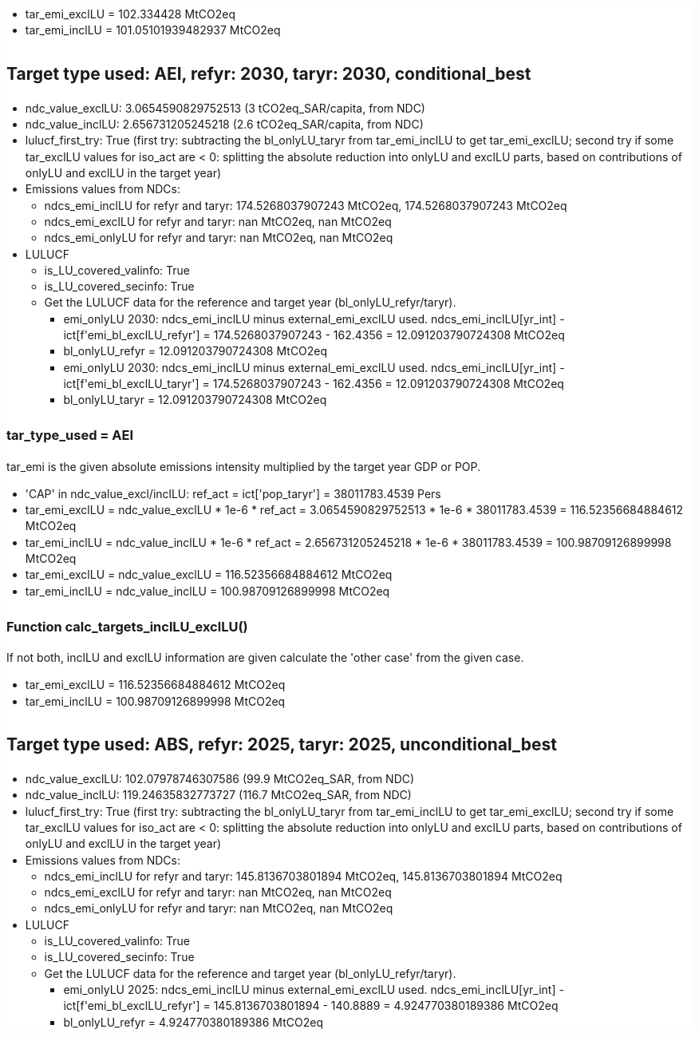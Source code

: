 - tar_emi_exclLU = 102.334428 MtCO2eq
- tar_emi_inclLU = 101.05101939482937 MtCO2eq



## Target type used: AEI, refyr: 2030, taryr: 2030, conditional_best
- ndc_value_exclLU: 3.0654590829752513 (3 tCO2eq_SAR/capita, from NDC)
- ndc_value_inclLU: 2.656731205245218 (2.6 tCO2eq_SAR/capita, from NDC)
- lulucf_first_try: True
(first try: subtracting the bl_onlyLU_taryr from tar_emi_inclLU to get tar_emi_exclLU;
second try if some tar_exclLU values for iso_act are < 0: splitting the absolute reduction into onlyLU and exclLU parts, based on contributions of onlyLU and exclLU in the target year)
- Emissions values from NDCs:
  - ndcs_emi_inclLU for refyr and taryr: 174.5268037907243 MtCO2eq, 174.5268037907243 MtCO2eq
  - ndcs_emi_exclLU for refyr and taryr: nan MtCO2eq, nan MtCO2eq
  - ndcs_emi_onlyLU for refyr and taryr: nan MtCO2eq, nan MtCO2eq
- LULUCF
  - is_LU_covered_valinfo: True
  - is_LU_covered_secinfo: True
  - Get the LULUCF data for the reference and target year (bl_onlyLU_refyr/taryr).
    - emi_onlyLU 2030: ndcs_emi_inclLU minus external_emi_exclLU used. ndcs_emi_inclLU[yr_int] - ict[f'emi_bl_exclLU_refyr'] = 174.5268037907243 - 162.4356 = 12.091203790724308 MtCO2eq
    - bl_onlyLU_refyr = 12.091203790724308 MtCO2eq
    - emi_onlyLU 2030: ndcs_emi_inclLU minus external_emi_exclLU used. ndcs_emi_inclLU[yr_int] - ict[f'emi_bl_exclLU_taryr'] = 174.5268037907243 - 162.4356 = 12.091203790724308 MtCO2eq
    - bl_onlyLU_taryr = 12.091203790724308 MtCO2eq
### tar_type_used = AEI
tar_emi is the given absolute emissions intensity multiplied by the target year GDP or POP.
- 'CAP' in ndc_value_excl/inclLU: ref_act = ict['pop_taryr'] = 38011783.4539 Pers
- tar_emi_exclLU = ndc_value_exclLU * 1e-6 * ref_act = 3.0654590829752513 * 1e-6 * 38011783.4539 = 116.52356684884612 MtCO2eq
- tar_emi_inclLU = ndc_value_inclLU * 1e-6 * ref_act = 2.656731205245218 * 1e-6 * 38011783.4539 = 100.98709126899998 MtCO2eq
- tar_emi_exclLU = ndc_value_exclLU = 116.52356684884612 MtCO2eq
- tar_emi_inclLU = ndc_value_inclLU = 100.98709126899998 MtCO2eq
### Function calc_targets_inclLU_exclLU()
If not both, inclLU and exclLU information are given calculate the 'other case' from the given case.
- tar_emi_exclLU = 116.52356684884612 MtCO2eq
- tar_emi_inclLU = 100.98709126899998 MtCO2eq



## Target type used: ABS, refyr: 2025, taryr: 2025, unconditional_best
- ndc_value_exclLU: 102.07978746307586 (99.9 MtCO2eq_SAR, from NDC)
- ndc_value_inclLU: 119.24635832773727 (116.7 MtCO2eq_SAR, from NDC)
- lulucf_first_try: True
(first try: subtracting the bl_onlyLU_taryr from tar_emi_inclLU to get tar_emi_exclLU;
second try if some tar_exclLU values for iso_act are < 0: splitting the absolute reduction into onlyLU and exclLU parts, based on contributions of onlyLU and exclLU in the target year)
- Emissions values from NDCs:
  - ndcs_emi_inclLU for refyr and taryr: 145.8136703801894 MtCO2eq, 145.8136703801894 MtCO2eq
  - ndcs_emi_exclLU for refyr and taryr: nan MtCO2eq, nan MtCO2eq
  - ndcs_emi_onlyLU for refyr and taryr: nan MtCO2eq, nan MtCO2eq
- LULUCF
  - is_LU_covered_valinfo: True
  - is_LU_covered_secinfo: True
  - Get the LULUCF data for the reference and target year (bl_onlyLU_refyr/taryr).
    - emi_onlyLU 2025: ndcs_emi_inclLU minus external_emi_exclLU used. ndcs_emi_inclLU[yr_int] - ict[f'emi_bl_exclLU_refyr'] = 145.8136703801894 - 140.8889 = 4.924770380189386 MtCO2eq
    - bl_onlyLU_refyr = 4.924770380189386 MtCO2eq